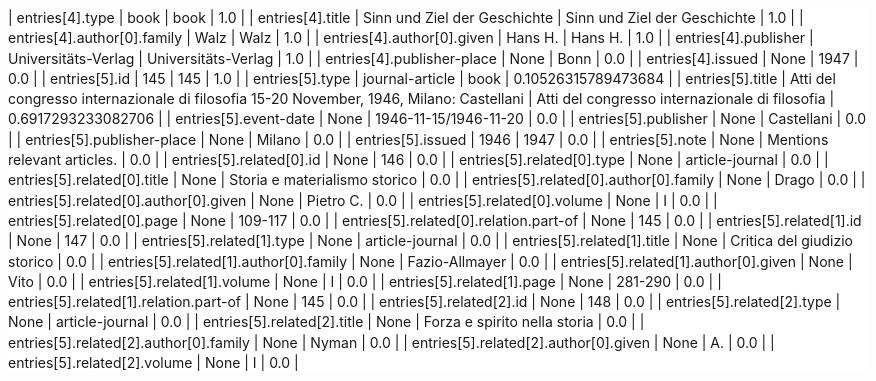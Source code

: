 | entries[4].type | book | book | 1.0 |
| entries[4].title | Sinn und Ziel der Geschichte | Sinn und Ziel der Geschichte | 1.0 |
| entries[4].author[0].family | Walz | Walz | 1.0 |
| entries[4].author[0].given | Hans H. | Hans H. | 1.0 |
| entries[4].publisher | Universitäts-Verlag | Universitäts-Verlag | 1.0 |
| entries[4].publisher-place | None | Bonn | 0.0 |
| entries[4].issued | None | 1947 | 0.0 |
| entries[5].id | 145 | 145 | 1.0 |
| entries[5].type | journal-article | book | 0.10526315789473684 |
| entries[5].title | Atti del congresso internazionale di filosofia 15-20 November, 1946, Milano: Castellani | Atti del congresso internazionale di filosofia | 0.6917293233082706 |
| entries[5].event-date | None | 1946-11-15/1946-11-20 | 0.0 |
| entries[5].publisher | None | Castellani | 0.0 |
| entries[5].publisher-place | None | Milano | 0.0 |
| entries[5].issued | 1946 | 1947 | 0.0 |
| entries[5].note | None | Mentions relevant articles. | 0.0 |
| entries[5].related[0].id | None | 146 | 0.0 |
| entries[5].related[0].type | None | article-journal | 0.0 |
| entries[5].related[0].title | None | Storia e materialismo storico | 0.0 |
| entries[5].related[0].author[0].family | None | Drago | 0.0 |
| entries[5].related[0].author[0].given | None | Pietro C. | 0.0 |
| entries[5].related[0].volume | None | I | 0.0 |
| entries[5].related[0].page | None | 109-117 | 0.0 |
| entries[5].related[0].relation.part-of | None | 145 | 0.0 |
| entries[5].related[1].id | None | 147 | 0.0 |
| entries[5].related[1].type | None | article-journal | 0.0 |
| entries[5].related[1].title | None | Critica del giudizio storico | 0.0 |
| entries[5].related[1].author[0].family | None | Fazio-Allmayer | 0.0 |
| entries[5].related[1].author[0].given | None | Vito | 0.0 |
| entries[5].related[1].volume | None | I | 0.0 |
| entries[5].related[1].page | None | 281-290 | 0.0 |
| entries[5].related[1].relation.part-of | None | 145 | 0.0 |
| entries[5].related[2].id | None | 148 | 0.0 |
| entries[5].related[2].type | None | article-journal | 0.0 |
| entries[5].related[2].title | None | Forza e spirito nella storia | 0.0 |
| entries[5].related[2].author[0].family | None | Nyman | 0.0 |
| entries[5].related[2].author[0].given | None | A. | 0.0 |
| entries[5].related[2].volume | None | I | 0.0 |